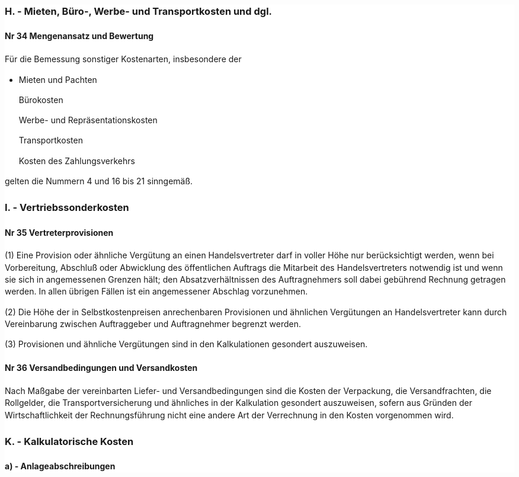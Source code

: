 
### H. - Mieten, Büro-, Werbe- und Transportkosten und dgl.



#### Nr 34 Mengenansatz und Bewertung

Für die Bemessung sonstiger Kostenarten, insbesondere der

*   Mieten und Pachten

    Bürokosten

    Werbe- und Repräsentationskosten

    Transportkosten

    Kosten des Zahlungsverkehrs



gelten die Nummern 4 und 16 bis 21 sinngemäß.


### I. - Vertriebssonderkosten



#### Nr 35 Vertreterprovisionen

(1) Eine Provision oder ähnliche Vergütung an einen Handelsvertreter
darf in voller Höhe nur berücksichtigt werden, wenn bei Vorbereitung,
Abschluß oder Abwicklung des öffentlichen Auftrags die Mitarbeit des
Handelsvertreters notwendig ist und wenn sie sich in angemessenen
Grenzen hält; den Absatzverhältnissen des Auftragnehmers soll dabei
gebührend Rechnung getragen werden. In allen übrigen Fällen ist ein
angemessener Abschlag vorzunehmen.

(2) Die Höhe der in Selbstkostenpreisen anrechenbaren Provisionen und
ähnlichen Vergütungen an Handelsvertreter kann durch Vereinbarung
zwischen Auftraggeber und Auftragnehmer begrenzt werden.

(3) Provisionen und ähnliche Vergütungen sind in den Kalkulationen
gesondert auszuweisen.


#### Nr 36 Versandbedingungen und Versandkosten

Nach Maßgabe der vereinbarten Liefer- und Versandbedingungen sind die
Kosten der Verpackung, die Versandfrachten, die Rollgelder, die
Transportversicherung und ähnliches in der Kalkulation gesondert
auszuweisen, sofern aus Gründen der Wirtschaftlichkeit der
Rechnungsführung nicht eine andere Art der Verrechnung in den Kosten
vorgenommen wird.


### K. - Kalkulatorische Kosten



#### a) - Anlageabschreibungen
